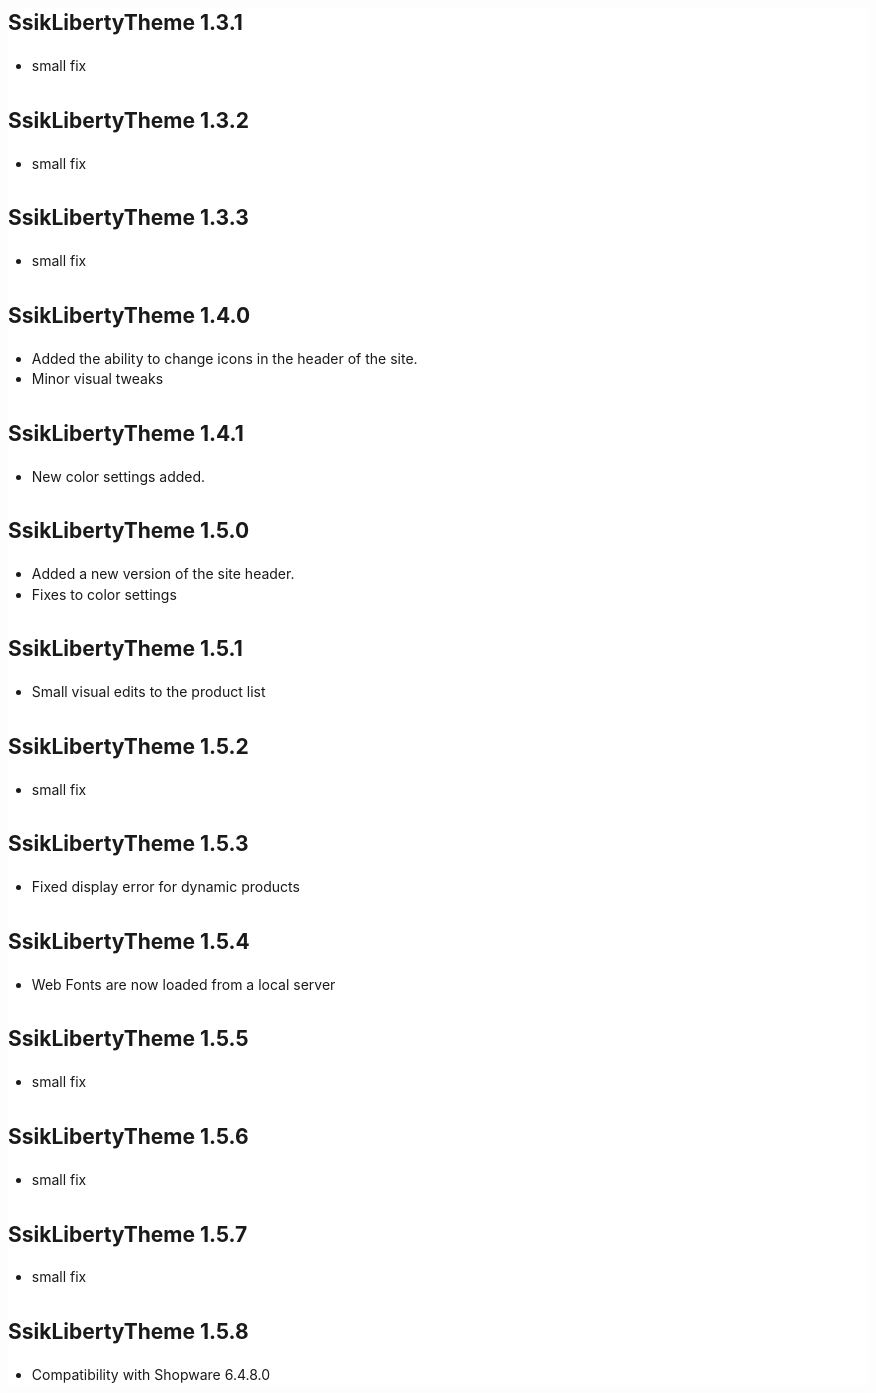 ## SsikLibertyTheme 1.3.1
*  small fix

## SsikLibertyTheme 1.3.2
*  small fix

## SsikLibertyTheme 1.3.3
*  small fix

## SsikLibertyTheme 1.4.0
* Added the ability to change icons in the header of the site.
* Minor visual tweaks

## SsikLibertyTheme 1.4.1
* New color settings added.

## SsikLibertyTheme 1.5.0
* Added a new version of the site header.
* Fixes to color settings
## SsikLibertyTheme 1.5.1
* Small visual edits to the product list

## SsikLibertyTheme 1.5.2
*  small fix
## SsikLibertyTheme 1.5.3
*  Fixed display error for dynamic products

## SsikLibertyTheme 1.5.4
*  Web Fonts are now loaded from a local server

## SsikLibertyTheme 1.5.5
*  small fix

## SsikLibertyTheme 1.5.6
*  small fix

## SsikLibertyTheme 1.5.7
*  small fix

## SsikLibertyTheme 1.5.8
*  Compatibility with Shopware 6.4.8.0
